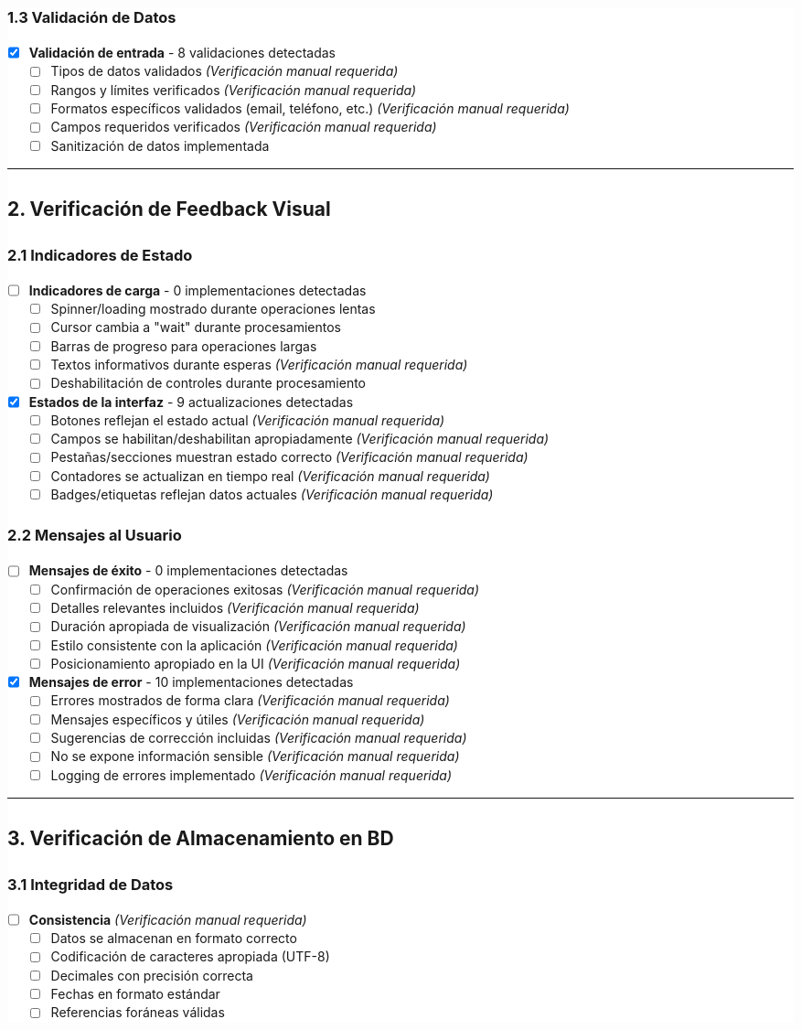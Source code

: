 ### 1.3 Validación de Datos
- [x] **Validación de entrada** - 8 validaciones detectadas
  - [ ] Tipos de datos validados *(Verificación manual requerida)*
  - [ ] Rangos y límites verificados *(Verificación manual requerida)*
  - [ ] Formatos específicos validados (email, teléfono, etc.) *(Verificación manual requerida)*
  - [ ] Campos requeridos verificados *(Verificación manual requerida)*
  - [ ] Sanitización de datos implementada

---

## 2. Verificación de Feedback Visual

### 2.1 Indicadores de Estado
- [ ] **Indicadores de carga** - 0 implementaciones detectadas
  - [ ] Spinner/loading mostrado durante operaciones lentas
  - [ ] Cursor cambia a "wait" durante procesamientos
  - [ ] Barras de progreso para operaciones largas
  - [ ] Textos informativos durante esperas *(Verificación manual requerida)*
  - [ ] Deshabilitación de controles durante procesamiento

- [x] **Estados de la interfaz** - 9 actualizaciones detectadas
  - [ ] Botones reflejan el estado actual *(Verificación manual requerida)*
  - [ ] Campos se habilitan/deshabilitan apropiadamente *(Verificación manual requerida)*
  - [ ] Pestañas/secciones muestran estado correcto *(Verificación manual requerida)*
  - [ ] Contadores se actualizan en tiempo real *(Verificación manual requerida)*
  - [ ] Badges/etiquetas reflejan datos actuales *(Verificación manual requerida)*

### 2.2 Mensajes al Usuario
- [ ] **Mensajes de éxito** - 0 implementaciones detectadas
  - [ ] Confirmación de operaciones exitosas *(Verificación manual requerida)*
  - [ ] Detalles relevantes incluidos *(Verificación manual requerida)*
  - [ ] Duración apropiada de visualización *(Verificación manual requerida)*
  - [ ] Estilo consistente con la aplicación *(Verificación manual requerida)*
  - [ ] Posicionamiento apropiado en la UI *(Verificación manual requerida)*

- [x] **Mensajes de error** - 10 implementaciones detectadas
  - [ ] Errores mostrados de forma clara *(Verificación manual requerida)*
  - [ ] Mensajes específicos y útiles *(Verificación manual requerida)*
  - [ ] Sugerencias de corrección incluidas *(Verificación manual requerida)*
  - [ ] No se expone información sensible *(Verificación manual requerida)*
  - [ ] Logging de errores implementado *(Verificación manual requerida)*

---

## 3. Verificación de Almacenamiento en BD

### 3.1 Integridad de Datos
- [ ] **Consistencia** *(Verificación manual requerida)*
  - [ ] Datos se almacenan en formato correcto
  - [ ] Codificación de caracteres apropiada (UTF-8)
  - [ ] Decimales con precisión correcta
  - [ ] Fechas en formato estándar
  - [ ] Referencias foráneas válidas
